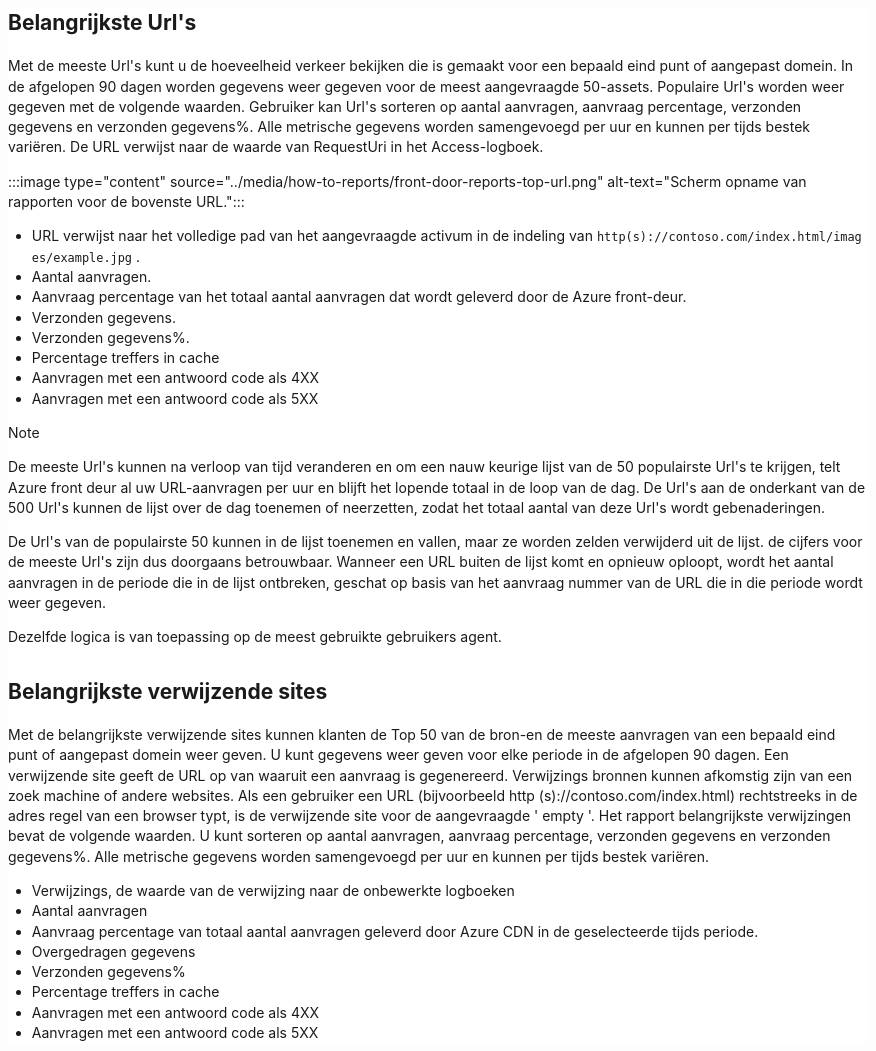 ## <a name="top-urls"></a>Belangrijkste Url's

Met de meeste Url's kunt u de hoeveelheid verkeer bekijken die is gemaakt voor een bepaald eind punt of aangepast domein. In de afgelopen 90 dagen worden gegevens weer gegeven voor de meest aangevraagde 50-assets. Populaire Url's worden weer gegeven met de volgende waarden. Gebruiker kan Url's sorteren op aantal aanvragen, aanvraag percentage, verzonden gegevens en verzonden gegevens%. Alle metrische gegevens worden samengevoegd per uur en kunnen per tijds bestek variëren. De URL verwijst naar de waarde van RequestUri in het Access-logboek. 

:::image type="content" source="../media/how-to-reports/front-door-reports-top-url.png" alt-text="Scherm opname van rapporten voor de bovenste URL.":::

* URL verwijst naar het volledige pad van het aangevraagde activum in de indeling van `http(s)://contoso.com/index.html/images/example.jpg` . 
* Aantal aanvragen. 
* Aanvraag percentage van het totaal aantal aanvragen dat wordt geleverd door de Azure front-deur. 
* Verzonden gegevens. 
* Verzonden gegevens%. 
* Percentage treffers in cache
* Aanvragen met een antwoord code als 4XX
* Aanvragen met een antwoord code als 5XX

> [!NOTE]
> De meeste Url's kunnen na verloop van tijd veranderen en om een nauw keurige lijst van de 50 populairste Url's te krijgen, telt Azure front deur al uw URL-aanvragen per uur en blijft het lopende totaal in de loop van de dag. De Url's aan de onderkant van de 500 Url's kunnen de lijst over de dag toenemen of neerzetten, zodat het totaal aantal van deze Url's wordt gebenaderingen.  
>
> De Url's van de populairste 50 kunnen in de lijst toenemen en vallen, maar ze worden zelden verwijderd uit de lijst. de cijfers voor de meeste Url's zijn dus doorgaans betrouwbaar. Wanneer een URL buiten de lijst komt en opnieuw oploopt, wordt het aantal aanvragen in de periode die in de lijst ontbreken, geschat op basis van het aanvraag nummer van de URL die in die periode wordt weer gegeven.  
>
> Dezelfde logica is van toepassing op de meest gebruikte gebruikers agent. 

## <a name="top-referrers"></a>Belangrijkste verwijzende sites

Met de belangrijkste verwijzende sites kunnen klanten de Top 50 van de bron-en de meeste aanvragen van een bepaald eind punt of aangepast domein weer geven. U kunt gegevens weer geven voor elke periode in de afgelopen 90 dagen. Een verwijzende site geeft de URL op van waaruit een aanvraag is gegenereerd. Verwijzings bronnen kunnen afkomstig zijn van een zoek machine of andere websites. Als een gebruiker een URL (bijvoorbeeld http (s)://contoso.com/index.html) rechtstreeks in de adres regel van een browser typt, is de verwijzende site voor de aangevraagde ' empty '. Het rapport belangrijkste verwijzingen bevat de volgende waarden. U kunt sorteren op aantal aanvragen, aanvraag percentage, verzonden gegevens en verzonden gegevens%. Alle metrische gegevens worden samengevoegd per uur en kunnen per tijds bestek variëren. 

* Verwijzings, de waarde van de verwijzing naar de onbewerkte logboeken 
* Aantal aanvragen 
* Aanvraag percentage van totaal aantal aanvragen geleverd door Azure CDN in de geselecteerde tijds periode. 
* Overgedragen gegevens 
* Verzonden gegevens% 
* Percentage treffers in cache
* Aanvragen met een antwoord code als 4XX
* Aanvragen met een antwoord code als 5XX
